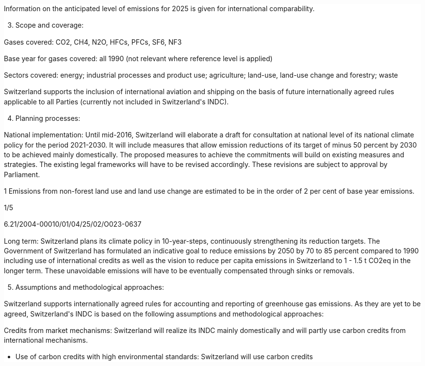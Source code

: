 Information on the anticipated level of emissions for 2025 is given for international comparability. 

 

3.  Scope and coverage:  

Gases covered: CO2, CH4, N2O, HFCs, PFCs, SF6, NF3 

Base year for gases covered: all 1990 (not relevant where reference level is applied) 

Sectors covered: energy; industrial processes and product use; agriculture; land-use, land-use 
change and forestry; waste  

Switzerland supports the inclusion of international aviation and shipping on the basis of future 
internationally agreed rules applicable to all Parties (currently not included in Switzerland's INDC). 

 

4.  Planning processes:  

National implementation: Until mid-2016, Switzerland will elaborate a draft for consultation at 
national level of its national climate policy for the period 2021-2030. It will include measures that 
allow emission reductions of its target of minus 50 percent by 2030 to be achieved mainly 
domestically. The proposed measures to achieve the commitments will build on existing measures 
and strategies. The existing legal frameworks will have to be revised accordingly. These revisions 
are subject to approval by Parliament.  

                                                      
1 Emissions from non-forest land use and land use change are estimated to be in the order of 2 per cent of base 
year emissions. 

1/5 

6.21/2004-00010/01/04/25/02/O023-0637 

 
 

 

 

Long term: Switzerland plans its climate policy in 10-year-steps, continuously strengthening its 
reduction targets. The Government of Switzerland has formulated an indicative goal to reduce 
emissions by 2050 by 70 to 85 percent compared to 1990 including use of international credits as 
well as the vision to reduce per capita emissions in Switzerland to 1 - 1.5 t CO2eq in the longer term. 
These unavoidable emissions will have to be eventually compensated through sinks or removals.  

5.  Assumptions and methodological approaches: 

Switzerland supports internationally agreed rules for accounting and reporting of greenhouse gas 
emissions. As they are yet to be agreed, Switzerland's INDC is based on the following assumptions 
and methodological approaches: 

Credits from market mechanisms: Switzerland will realize its INDC mainly domestically and will 
partly use carbon credits from international mechanisms.  

*  Use of carbon credits with high environmental standards: Switzerland will use carbon credits 
